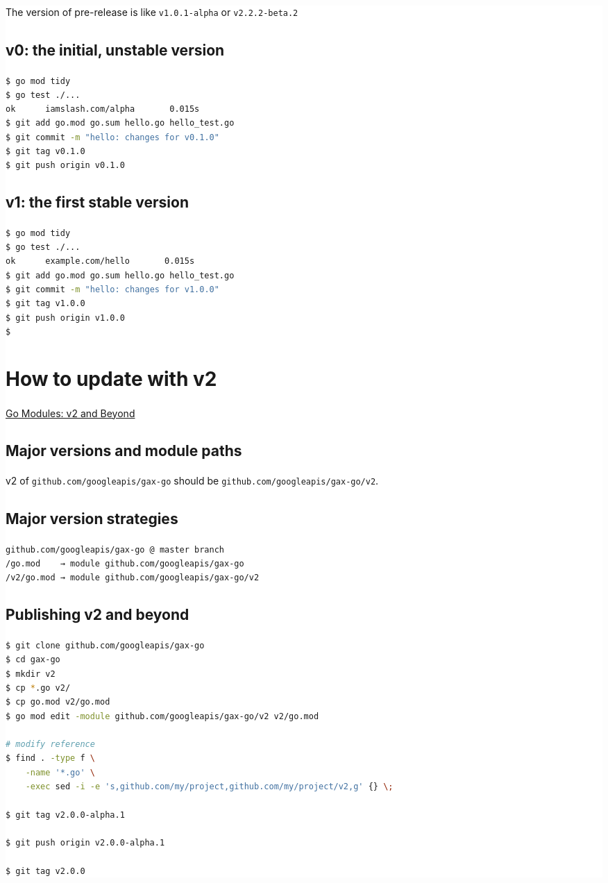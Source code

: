 The version of pre-release is like `v1.0.1-alpha` or `v2.2.2-beta.2`

## v0: the initial, unstable version

```bash
$ go mod tidy
$ go test ./...
ok      iamslash.com/alpha       0.015s
$ git add go.mod go.sum hello.go hello_test.go
$ git commit -m "hello: changes for v0.1.0"
$ git tag v0.1.0
$ git push origin v0.1.0
```

## v1: the first stable version

```bash
$ go mod tidy
$ go test ./...
ok      example.com/hello       0.015s
$ git add go.mod go.sum hello.go hello_test.go
$ git commit -m "hello: changes for v1.0.0"
$ git tag v1.0.0
$ git push origin v1.0.0
$
```

# How to update with v2

[Go Modules: v2 and Beyond](https://blog.golang.org/v2-go-modules)

## Major versions and module paths

v2 of `github.com/googleapis/gax-go` should be `github.com/googleapis/gax-go/v2`.

## Major version strategies

```
github.com/googleapis/gax-go @ master branch
/go.mod    → module github.com/googleapis/gax-go
/v2/go.mod → module github.com/googleapis/gax-go/v2
```

## Publishing v2 and beyond

```bash
$ git clone github.com/googleapis/gax-go
$ cd gax-go
$ mkdir v2
$ cp *.go v2/
$ cp go.mod v2/go.mod
$ go mod edit -module github.com/googleapis/gax-go/v2 v2/go.mod

# modify reference
$ find . -type f \
    -name '*.go' \
    -exec sed -i -e 's,github.com/my/project,github.com/my/project/v2,g' {} \;

$ git tag v2.0.0-alpha.1

$ git push origin v2.0.0-alpha.1

$ git tag v2.0.0
```